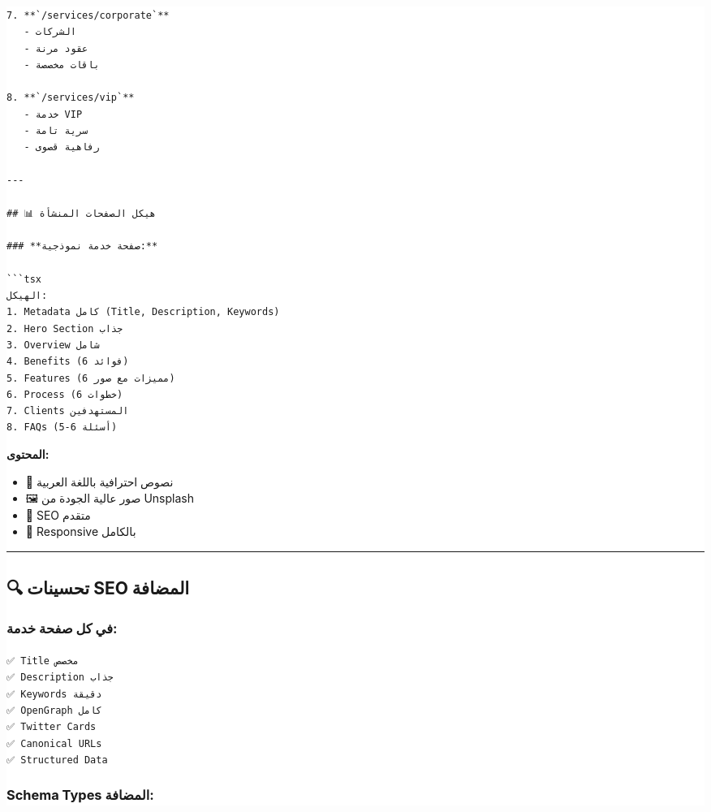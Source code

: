 ```
7. **`/services/corporate`**
   - الشركات
   - عقود مرنة
   - باقات مخصصة

8. **`/services/vip`**
   - خدمة VIP
   - سرية تامة
   - رفاهية قصوى

---

## 📊 هيكل الصفحات المنشأة

### **صفحة خدمة نموذجية:**

```tsx
الهيكل:
1. Metadata كامل (Title, Description, Keywords)
2. Hero Section جذاب
3. Overview شامل
4. Benefits (6 فوائد)
5. Features (6 مميزات مع صور)
6. Process (6 خطوات)
7. Clients المستهدفين
8. FAQs (5-6 أسئلة)
```

**المحتوى:**
- 📝 نصوص احترافية باللغة العربية
- 🖼️ صور عالية الجودة من Unsplash
- 🎯 SEO متقدم
- 📱 Responsive بالكامل

---

## 🔍 تحسينات SEO المضافة

### **في كل صفحة خدمة:**

```typescript
✅ Title مخصص
✅ Description جذاب
✅ Keywords دقيقة
✅ OpenGraph كامل
✅ Twitter Cards
✅ Canonical URLs
✅ Structured Data
```

### **Schema Types المضافة:**
